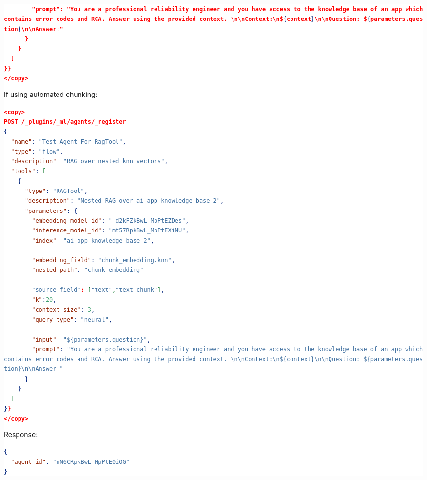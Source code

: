 ```json
        "prompt": "You are a professional reliability engineer and you have access to the knowledge base of an app which contains error codes and RCA. Answer using the provided context. \n\nContext:\n${context}\n\nQuestion: ${parameters.question}\n\nAnswer:"
      }
    }
  ]
}}
</copy>
```


If using automated chunking:

```json
<copy>
POST /_plugins/_ml/agents/_register
{
  "name": "Test_Agent_For_RagTool",
  "type": "flow",
  "description": "RAG over nested knn vectors",
  "tools": [
    {
      "type": "RAGTool",
      "description": "Nested RAG over ai_app_knowledge_base_2",
      "parameters": {
        "embedding_model_id": "-d2kFZkBwL_MpPtEZDes",
        "inference_model_id": "mt57RpkBwL_MpPtEXiNU",
        "index": "ai_app_knowledge_base_2",

        "embedding_field": "chunk_embedding.knn",
        "nested_path": "chunk_embedding"

        "source_field": ["text","text_chunk"],
        "k":20,
        "context_size": 3,
        "query_type": "neural",

        "input": "${parameters.question}",
        "prompt": "You are a professional reliability engineer and you have access to the knowledge base of an app which contains error codes and RCA. Answer using the provided context. \n\nContext:\n${context}\n\nQuestion: ${parameters.question}\n\nAnswer:"
      }
    }
  ]
}}
</copy>
```

Response:

```json
{
  "agent_id": "nN6CRpkBwL_MpPtE0iOG"
}
```
